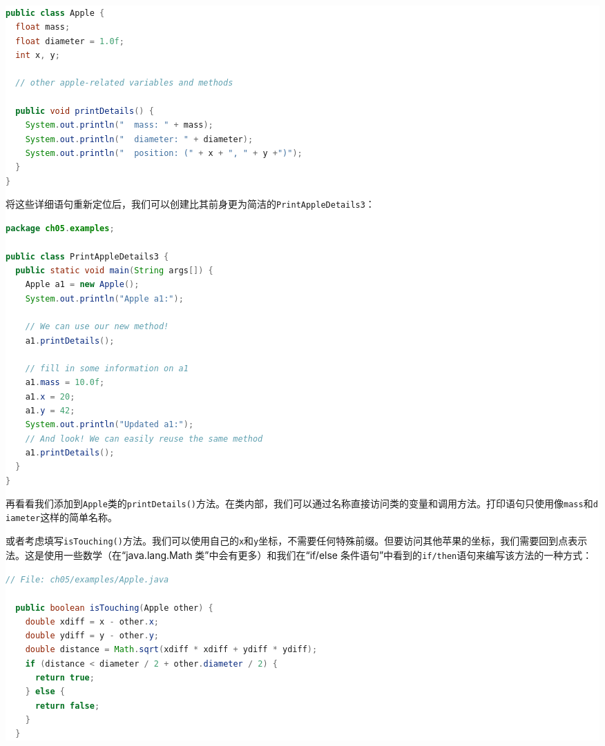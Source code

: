 ```java
public class Apple {
  float mass;
  float diameter = 1.0f;
  int x, y;

  // other apple-related variables and methods

  public void printDetails() {
    System.out.println("  mass: " + mass);
    System.out.println("  diameter: " + diameter);
    System.out.println("  position: (" + x + ", " + y +")");
  }
}
```

将这些详细语句重新定位后，我们可以创建比其前身更为简洁的`PrintAppleDetails3`：

```java
package ch05.examples;

public class PrintAppleDetails3 {
  public static void main(String args[]) {
    Apple a1 = new Apple();
    System.out.println("Apple a1:");

    // We can use our new method!
    a1.printDetails();

    // fill in some information on a1
    a1.mass = 10.0f;
    a1.x = 20;
    a1.y = 42;
    System.out.println("Updated a1:");
    // And look! We can easily reuse the same method
    a1.printDetails();
  }
}
```

再看看我们添加到`Apple`类的`printDetails()`方法。在类内部，我们可以通过名称直接访问类的变量和调用方法。打印语句只使用像`mass`和`diameter`这样的简单名称。

或者考虑填写`isTouching()`方法。我们可以使用自己的`x`和`y`坐标，不需要任何特殊前缀。但要访问其他苹果的坐标，我们需要回到点表示法。这是使用一些数学（在“java.lang.Math 类”中会有更多）和我们在“if/else 条件语句”中看到的`if/then`语句来编写该方法的一种方式：

```java
// File: ch05/examples/Apple.java

  public boolean isTouching(Apple other) {
    double xdiff = x - other.x;
    double ydiff = y - other.y;
    double distance = Math.sqrt(xdiff * xdiff + ydiff * ydiff);
    if (distance < diameter / 2 + other.diameter / 2) {
      return true;
    } else {
      return false;
    }
  }
```
